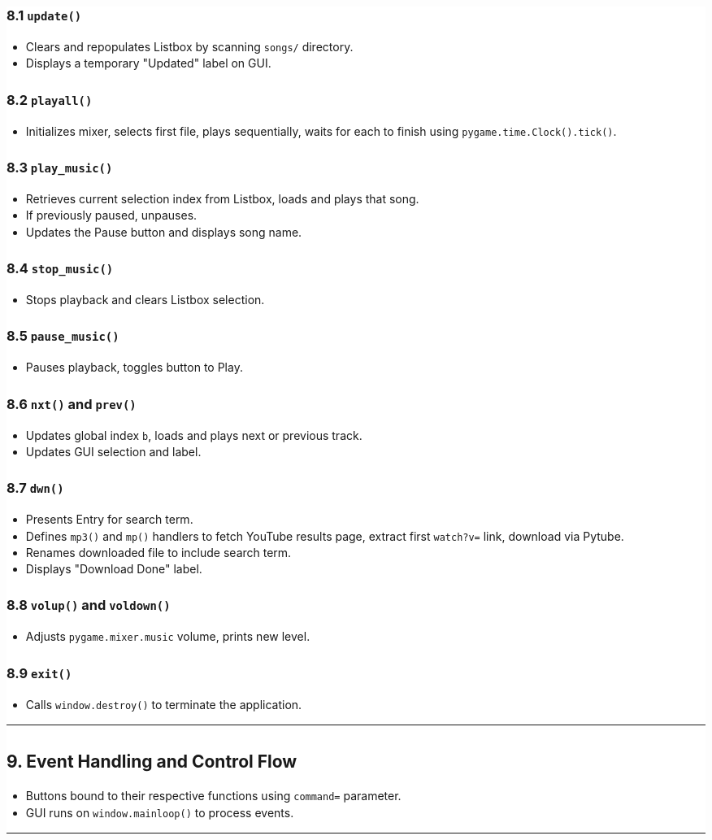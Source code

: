### 8.1 `update()`

* Clears and repopulates Listbox by scanning `songs/` directory.
* Displays a temporary "Updated" label on GUI.

### 8.2 `playall()`

* Initializes mixer, selects first file, plays sequentially, waits for each to finish using `pygame.time.Clock().tick()`.

### 8.3 `play_music()`

* Retrieves current selection index from Listbox, loads and plays that song.
* If previously paused, unpauses.
* Updates the Pause button and displays song name.

### 8.4 `stop_music()`

* Stops playback and clears Listbox selection.

### 8.5 `pause_music()`

* Pauses playback, toggles button to Play.

### 8.6 `nxt()` and `prev()`

* Updates global index `b`, loads and plays next or previous track.
* Updates GUI selection and label.

### 8.7 `dwn()`

* Presents Entry for search term.
* Defines `mp3()` and `mp()` handlers to fetch YouTube results page, extract first `watch?v=` link, download via Pytube.
* Renames downloaded file to include search term.
* Displays "Download Done" label.

### 8.8 `volup()` and `voldown()`

* Adjusts `pygame.mixer.music` volume, prints new level.

### 8.9 `exit()`

* Calls `window.destroy()` to terminate the application.

---

## 9. Event Handling and Control Flow

* Buttons bound to their respective functions using `command=` parameter.
* GUI runs on `window.mainloop()` to process events.

---
